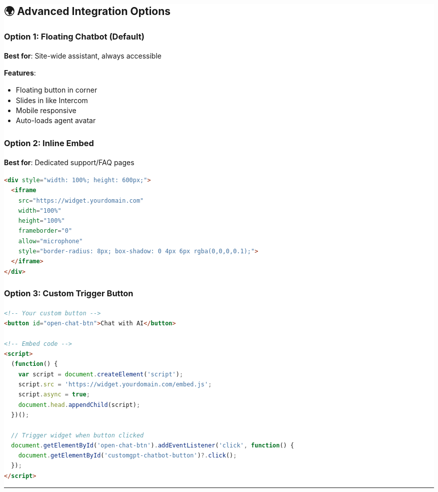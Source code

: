 
## 🌍 Advanced Integration Options

### Option 1: Floating Chatbot (Default)

**Best for**: Site-wide assistant, always accessible

**Features**:
- Floating button in corner
- Slides in like Intercom
- Mobile responsive
- Auto-loads agent avatar

### Option 2: Inline Embed

**Best for**: Dedicated support/FAQ pages

```html
<div style="width: 100%; height: 600px;">
  <iframe
    src="https://widget.yourdomain.com"
    width="100%"
    height="100%"
    frameborder="0"
    allow="microphone"
    style="border-radius: 8px; box-shadow: 0 4px 6px rgba(0,0,0,0.1);">
  </iframe>
</div>
```

### Option 3: Custom Trigger Button

```html
<!-- Your custom button -->
<button id="open-chat-btn">Chat with AI</button>

<!-- Embed code -->
<script>
  (function() {
    var script = document.createElement('script');
    script.src = 'https://widget.yourdomain.com/embed.js';
    script.async = true;
    document.head.appendChild(script);
  })();

  // Trigger widget when button clicked
  document.getElementById('open-chat-btn').addEventListener('click', function() {
    document.getElementById('customgpt-chatbot-button')?.click();
  });
</script>
```

---
